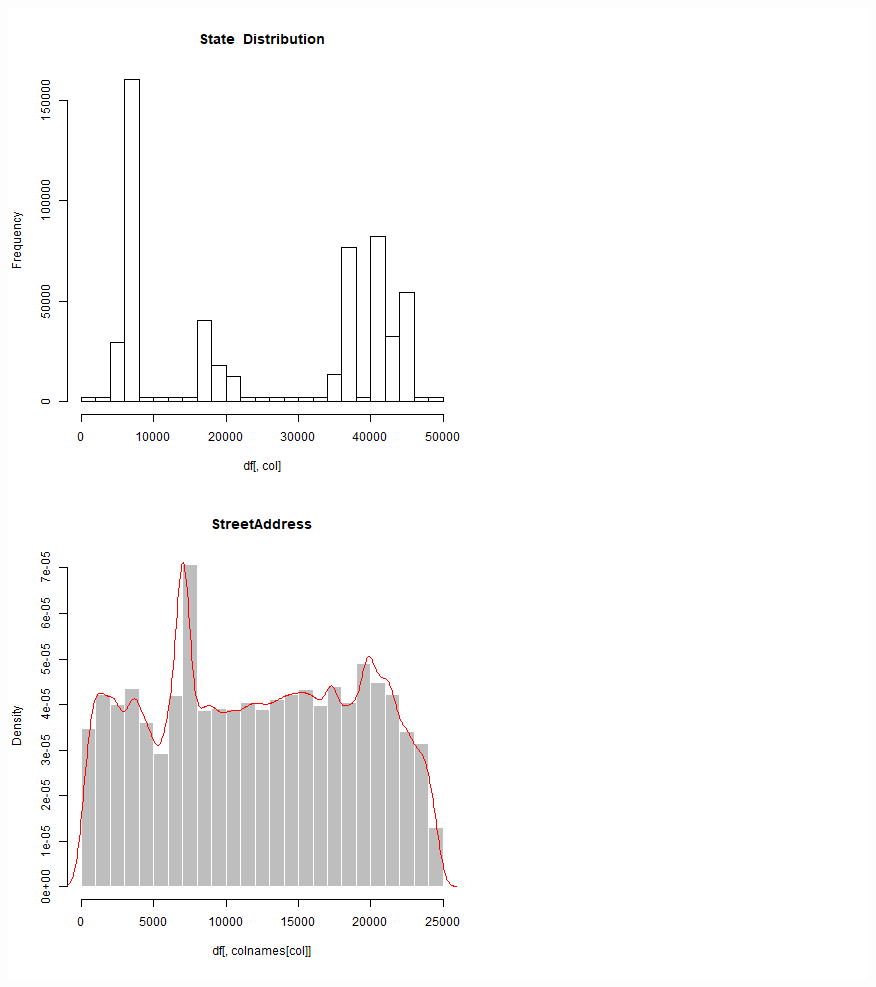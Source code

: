 ![alt tag](docs/State_plain_distribution.png?raw=true)
![alt tag](docs/StreetAddress_distribution.png?raw=true)